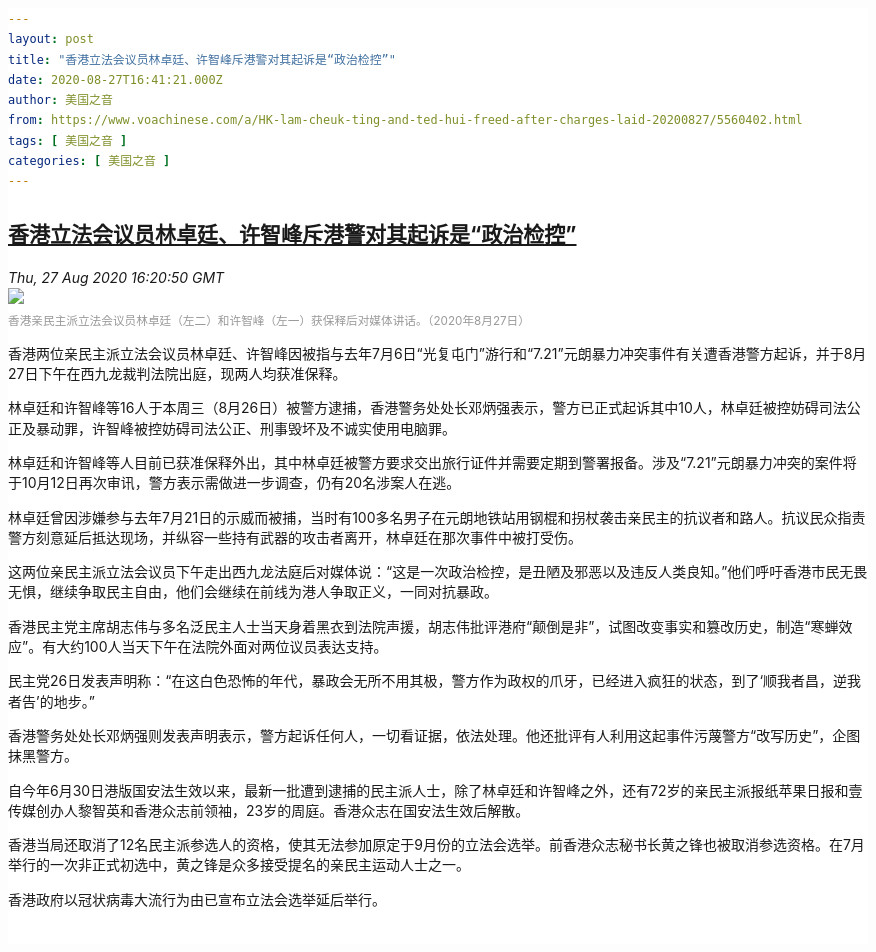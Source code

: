 ```yaml
---
layout: post
title: "香港立法会议员林卓廷、许智峰斥港警对其起诉是“政治检控”"
date: 2020-08-27T16:41:21.000Z
author: 美国之音
from: https://www.voachinese.com/a/HK-lam-cheuk-ting-and-ted-hui-freed-after-charges-laid-20200827/5560402.html
tags: [ 美国之音 ]
categories: [ 美国之音 ]
---
```


[香港立法会议员林卓廷、许智峰斥港警对其起诉是“政治检控”](https://www.voachinese.com/a/HK-lam-cheuk-ting-and-ted-hui-freed-after-charges-laid-20200827/5560402.html)
------

<div>
<div><i>Thu, 27 Aug 2020 16:20:50 GMT</i></div><img src="https://images.weserv.nl?url=gdb.voanews.com/B88C2038-6769-433C-B716-83014055B439_cx2_cy8_cw98_r1_s_w900.jpg" width="100%"><div><small style="color: #999;">香港亲民主派立法会议员林卓廷（左二）和许智峰（左一）获保释后对媒体讲话。（2020年8月27日）</small></div><p>香港两位亲民主派立法会议员林卓廷、许智峰因被指与去年7月6日“光复屯门”游行和“7.21”元朗暴力冲突事件有关遭香港警方起诉，并于8月27日下午在西九龙裁判法院出庭，现两人均获准保释。 </p><p>林卓廷和许智峰等16人于本周三（8月26日）被警方逮捕，香港警务处处长邓炳强表示，警方已正式起诉其中10人，林卓廷被控妨碍司法公正及暴动罪，许智峰被控妨碍司法公正、刑事毁坏及不诚实使用电脑罪。 </p><p>林卓廷和许智峰等人目前已获准保释外出，其中林卓廷被警方要求交出旅行证件并需要定期到警署报备。涉及“7.21”元朗暴力冲突的案件将于10月12日再次审讯，警方表示需做进一步调查，仍有20名涉案人在逃。 </p><p>林卓廷曾因涉嫌参与去年7月21日的示威而被捕，当时有100多名男子在元朗地铁站用钢棍和拐杖袭击亲民主的抗议者和路人。抗议民众指责警方刻意延后抵达现场，并纵容一些持有武器的攻击者离开，林卓廷在那次事件中被打受伤。 </p><p>这两位亲民主派立法会议员下午走出西九龙法庭后对媒体说：“这是一次政治检控，是丑陋及邪恶以及违反人类良知。”他们呼吁香港市民无畏无惧，继续争取民主自由，他们会继续在前线为港人争取正义，一同对抗暴政。 </p><p>香港民主党主席胡志伟与多名泛民主人士当天身着黑衣到法院声援，胡志伟批评港府“颠倒是非”，试图改变事实和篡改历史，制造“寒蝉效应”。有大约100人当天下午在法院外面对两位议员表达支持。 </p><p>民主党26日发表声明称：“在这白色恐怖的年代，暴政会无所不用其极，警方作为政权的爪牙，已经进入疯狂的状态，到了‘顺我者昌，逆我者告’的地步。” </p><p>香港警务处处长邓炳强则发表声明表示，警方起诉任何人，一切看证据，依法处理。他还批评有人利用这起事件污蔑警方“改写历史”，企图抹黑警方。 </p><p>自今年6月30日港版国安法生效以来，最新一批遭到逮捕的民主派人士，除了林卓廷和许智峰之外，还有72岁的亲民主派报纸苹果日报和壹传媒创办人黎智英和香港众志前领袖，23岁的周庭。香港众志在国安法生效后解散。 </p><p>香港当局还取消了12名民主派参选人的资格，使其无法参加原定于9月份的立法会选举。前香港众志秘书长黄之锋也被取消参选资格。在7月举行的一次非正式初选中，黄之锋是众多接受提名的亲民主运动人士之一。 </p><p>香港政府以冠状病毒大流行为由已宣布立法会选举延后举行。</p><a href="/a/5558619.html"></a><p> </p>
</div>
